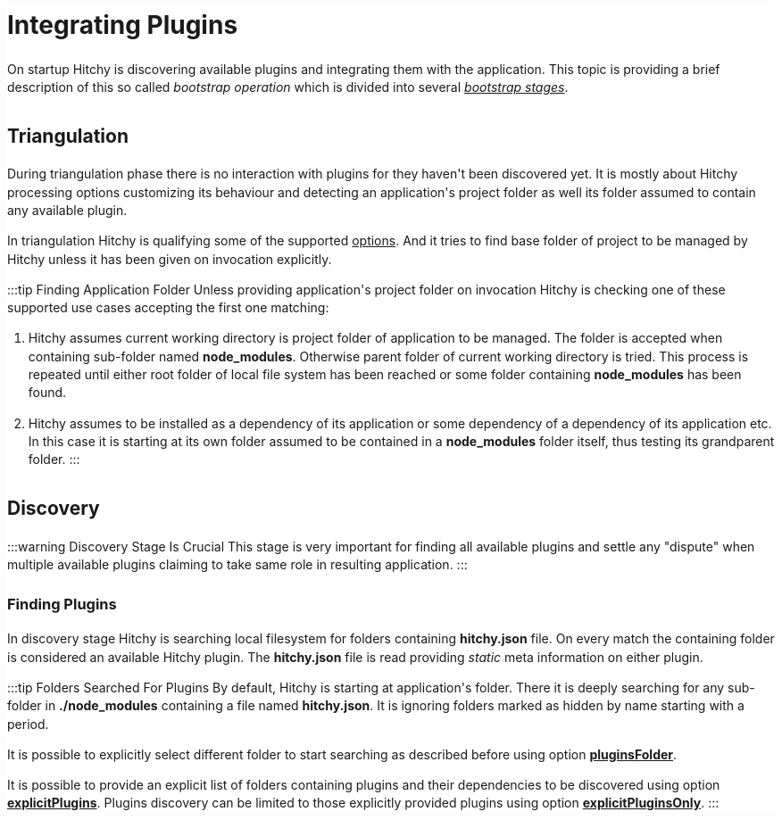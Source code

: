 # Integrating Plugins

On startup Hitchy is discovering available plugins and integrating them with the application. This topic is providing a brief description of this so called _bootstrap operation_ which is divided into several [_bootstrap stages_](../internals/architecture-basics.md#discovering-plugins).

## Triangulation

During triangulation phase there is no interaction with plugins for they haven't been discovered yet. It is mostly about Hitchy processing options customizing its behaviour and detecting an application's project folder as well its folder assumed to contain any available plugin.

In triangulation Hitchy is qualifying some of the supported [options](../api/README.md#options). And it tries to find base folder of project to be managed by Hitchy unless it has been given on invocation explicitly.

:::tip Finding Application Folder
Unless providing application's project folder on invocation Hitchy is checking one of these supported use cases accepting the first one matching:

1. Hitchy assumes current working directory is project folder of application to be managed. The folder is accepted when containing sub-folder named **node_modules**. Otherwise parent folder of current working directory is tried. This process is repeated until either root folder of local file system has been reached or some folder containing **node_modules** has been found.

2. Hitchy assumes to be installed as a dependency of its application or some dependency of a dependency of its application etc. In this case it is starting at its own folder assumed to be contained in a **node_modules** folder itself, thus testing its grandparent folder.
:::


## Discovery

:::warning Discovery Stage Is Crucial
This stage is very important for finding all available plugins and settle any "dispute" when multiple available plugins claiming to take same role in resulting application.
:::

### Finding Plugins

In discovery stage Hitchy is searching local filesystem for folders containing **hitchy.json** file. On every match the containing folder is considered an available Hitchy plugin. The **hitchy.json** file is read providing _static_ meta information on either plugin.

:::tip Folders Searched For Plugins
By default, Hitchy is starting at application's folder. There it is deeply searching for any sub-folder in **./node_modules** containing a file named **hitchy.json**. It is ignoring folders marked as hidden by name starting with a period.

It is possible to explicitly select different folder to start searching as described before using option [**pluginsFolder**](../api/README.md#options-pluginsfolder).

It is possible to provide an explicit list of folders containing plugins and their dependencies to be discovered using option [**explicitPlugins**](../api/README.md#options-explicitplugins). Plugins discovery can be limited to those explicitly provided plugins using option [**explicitPluginsOnly**](../api/README.md#options-explicitpluginsonly).
:::
